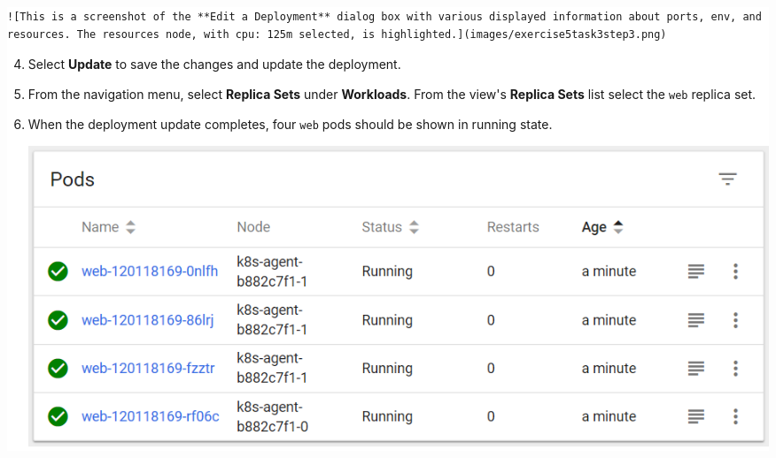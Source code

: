     ![This is a screenshot of the **Edit a Deployment** dialog box with various displayed information about ports, env, and resources. The resources node, with cpu: 125m selected, is highlighted.](images/exercise5task3step3.png)

4. Select **Update** to save the changes and update the deployment.

5. From the navigation menu, select **Replica Sets** under **Workloads**. From the view's **Replica Sets** list select the `web` replica set.

6. When the deployment update completes, four `web` pods should be shown in running state.

    ![Four `web` pods are listed in the **Pods** box, and all have green check marks and are listed as Running.](images/exercise5task3step6.png)
